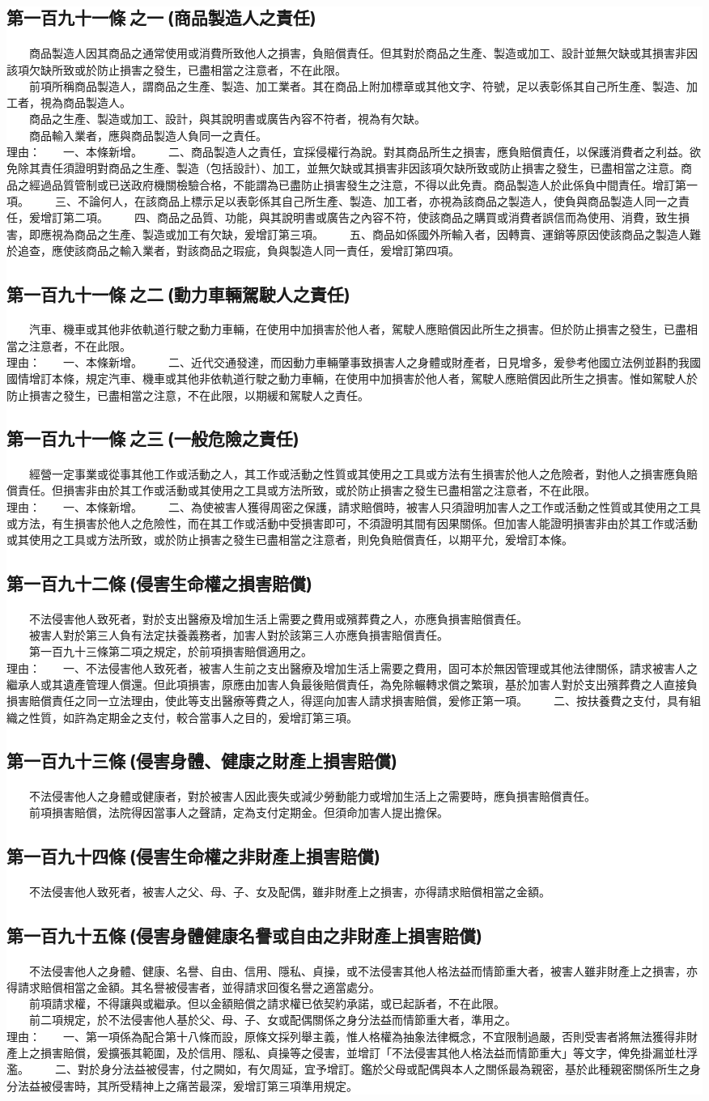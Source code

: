 第一百九十一條 之一 (商品製造人之責任)
--------------------------------------
　　商品製造人因其商品之通常使用或消費所致他人之損害，負賠償責任。但其對於商品之生產、製造或加工、設計並無欠缺或其損害非因該項欠缺所致或於防止損害之發生，已盡相當之注意者，不在此限。  
　　前項所稱商品製造人，謂商品之生產、製造、加工業者。其在商品上附加標章或其他文字、符號，足以表彰係其自己所生產、製造、加工者，視為商品製造人。  
　　商品之生產、製造或加工、設計，與其說明書或廣告內容不符者，視為有欠缺。  
　　商品輸入業者，應與商品製造人負同一之責任。  
理由：　　一、本條新增。
　　二、商品製造人之責任，宜採侵權行為說。對其商品所生之損害，應負賠償責任，以保護消費者之利益。欲免除其責任須證明對商品之生產、製造（包括設計）、加工，並無欠缺或其損害非因該項欠缺所致或防止損害之發生，已盡相當之注意。商品之經過品質管制或已送政府機關檢驗合格，不能謂為已盡防止損害發生之注意，不得以此免責。商品製造人於此係負中間責任。增訂第一項。
　　三、不論何人，在該商品上標示足以表彰係其自己所生產、製造、加工者，亦視為該商品之製造人，使負與商品製造人同一之責任，爰增訂第二項。
　　四、商品之品質、功能，與其說明書或廣告之內容不符，使該商品之購買或消費者誤信而為使用、消費，致生損害，即應視為商品之生產、製造或加工有欠缺，爰增訂第三項。
　　五、商品如係國外所輸入者，因轉賣、運銷等原因使該商品之製造人難於追查，應使該商品之輸入業者，對該商品之瑕疵，負與製造人同一責任，爰增訂第四項。

第一百九十一條 之二 (動力車輛駕駛人之責任)
------------------------------------------
　　汽車、機車或其他非依軌道行駛之動力車輛，在使用中加損害於他人者，駕駛人應賠償因此所生之損害。但於防止損害之發生，已盡相當之注意者，不在此限。  
理由：　　一、本條新增。
　　二、近代交通發達，而因動力車輛肇事致損害人之身體或財產者，日見增多，爰參考他國立法例並斟酌我國國情增訂本條，規定汽車、機車或其他非依軌道行駛之動力車輛，在使用中加損害於他人者，駕駛人應賠償因此所生之損害。惟如駕駛人於防止損害之發生，已盡相當之注意，不在此限，以期緩和駕駛人之責任。

第一百九十一條 之三 (一般危險之責任)
------------------------------------
　　經營一定事業或從事其他工作或活動之人，其工作或活動之性質或其使用之工具或方法有生損害於他人之危險者，對他人之損害應負賠償責任。但損害非由於其工作或活動或其使用之工具或方法所致，或於防止損害之發生已盡相當之注意者，不在此限。  
理由：　　一、本條新增。
　　二、為使被害人獲得周密之保護，請求賠償時，被害人只須證明加害人之工作或活動之性質或其使用之工具或方法，有生損害於他人之危險性，而在其工作或活動中受損害即可，不須證明其間有因果關係。但加害人能證明損害非由於其工作或活動或其使用之工具或方法所致，或於防止損害之發生已盡相當之注意者，則免負賠償責任，以期平允，爰增訂本條。

第一百九十二條 (侵害生命權之損害賠償)
-------------------------------------
　　不法侵害他人致死者，對於支出醫療及增加生活上需要之費用或殯葬費之人，亦應負損害賠償責任。  
　　被害人對於第三人負有法定扶養義務者，加害人對於該第三人亦應負損害賠償責任。  
　　第一百九十三條第二項之規定，於前項損害賠償適用之。  
理由：　　一、不法侵害他人致死者，被害人生前之支出醫療及增加生活上需要之費用，固可本於無因管理或其他法律關係，請求被害人之繼承人或其遺產管理人償還。但此項損害，原應由加害人負最後賠償責任，為免除輾轉求償之繁瑣，基於加害人對於支出殯葬費之人直接負損害賠償責任之同一立法理由，使此等支出醫療等費之人，得逕向加害人請求損害賠償，爰修正第一項。
　　二、按扶養費之支付，具有組織之性質，如許為定期金之支付，較合當事人之目的，爰增訂第三項。

第一百九十三條 (侵害身體、健康之財產上損害賠償)
-----------------------------------------------
　　不法侵害他人之身體或健康者，對於被害人因此喪失或減少勞動能力或增加生活上之需要時，應負損害賠償責任。  
　　前項損害賠償，法院得因當事人之聲請，定為支付定期金。但須命加害人提出擔保。  


第一百九十四條 (侵害生命權之非財產上損害賠償)
---------------------------------------------
　　不法侵害他人致死者，被害人之父、母、子、女及配偶，雖非財產上之損害，亦得請求賠償相當之金額。  


第一百九十五條 (侵害身體健康名譽或自由之非財產上損害賠償)
---------------------------------------------------------
　　不法侵害他人之身體、健康、名譽、自由、信用、隱私、貞操，或不法侵害其他人格法益而情節重大者，被害人雖非財產上之損害，亦得請求賠償相當之金額。其名譽被侵害者，並得請求回復名譽之適當處分。  
　　前項請求權，不得讓與或繼承。但以金額賠償之請求權已依契約承諾，或已起訴者，不在此限。  
　　前二項規定，於不法侵害他人基於父、母、子、女或配偶關係之身分法益而情節重大者，準用之。  
理由：　　一、第一項係為配合第十八條而設，原條文採列舉主義，惟人格權為抽象法律概念，不宜限制過嚴，否則受害者將無法獲得非財產上之損害賠償，爰擴張其範圍，及於信用、隱私、貞操等之侵害，並增訂「不法侵害其他人格法益而情節重大」等文字，俾免掛漏並杜浮濫。
　　二、對於身分法益被侵害，付之闕如，有欠周延，宜予增訂。鑑於父母或配偶與本人之關係最為親密，基於此種親密關係所生之身分法益被侵害時，其所受精神上之痛苦最深，爰增訂第三項準用規定。
